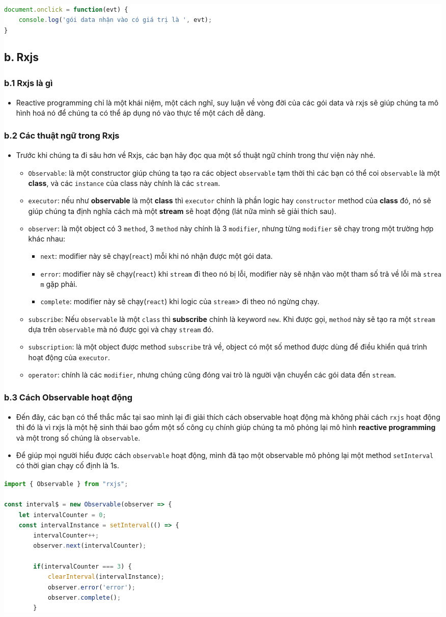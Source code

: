 ```typescript
document.onclick = function(evt) {
    console.log('gói data nhận vào có giá trị là ', evt);
}
```

## **b. Rxjs**

### **b.1 Rxjs là gì**
- Reactive programming chỉ là một khái niệm, một cách nghĩ, suy luận về vòng đời của các gói data và rxjs sẽ giúp chúng ta mô hình hoá nó để chúng ta có thể áp dụng nó vào thực tế một cách dễ dàng.

### **b.2 Các thuật ngữ trong Rxjs**
- Trước khi chúng ta đi sâu hơn về Rxjs, các bạn hãy đọc qua một số thuật ngữ chính trong thư viện này nhé.

    - <code>Observable</code>: là một constructor giúp chúng ta tạo ra các object <code>observable</code> tạm thời thì các bạn có thể coi <code>observable</code> là một **class**, và các <code>instance</code> của class này chính là các <code>stream</code>.

    - <code>executor</code>: nếu như **observable** là một **class** thì <code>executor</code> chính là phần logic hay <code>constructor</code> method của **class** đó, nó sẽ giúp chúng ta định nghĩa cách mà một **stream** sẽ hoạt động (lát nữa mình sẽ giải thích sau).

    - <code>observer</code>: là một object có 3 <code>method</code>, 3 <code>method</code> này chính là 3 <code>modifier</code>, nhưng từng <code>modifier</code> sẽ chạy trong một trường hợp khác nhau:

        - <code>next</code>: modifier này sẽ chạy(<code>react</code>) mỗi khi nó nhận được một gói data.

        - <code>error</code>: modifier này sẽ chạy(<code>react</code>) khi <code>stream</code> đi theo nó bị lỗi, modifier này sẽ nhận vào một tham số trả về lỗi mà <code>stream</code> gặp phải.

        - <code>complete</code>: modifier này sẽ chạy(<code>react</code>) khi logic của <code>stream</code>> đi theo nó ngừng chạy.

    - <code>subscribe</code>: Nếu <code>observable</code> là một <code>class</code> thì **subscribe** chính là keyword <code>new</code>. Khi được gọi, <code>method</code> này sẽ tạo ra một <code>stream</code> dựa trên <code>observable</code> mà nó được gọi và chạy <code>stream</code> đó.

    - <code>subscription</code>: là một object được method <code>subscribe</code> trả về, object có một số method được dùng để điều khiển quá trình hoạt động của <code>executor</code>.

    - <code>operator</code>: chính là các <code>modifier</code>, nhưng chúng cũng đóng vai trò là người vận chuyển các gói data đến <code>stream</code>.

### **b.3 Cách Observable hoạt động**
- Đến đây, các bạn có thể thắc mắc tại sao mình lại đi giải thích cách observable hoạt động mà không phải cách <code>rxjs</code> hoạt động thì đó là vì rxjs là một hệ sinh thái bao gồm một số công cụ chính giúp chúng ta mô phỏng lại mô hình **reactive programming** và một trong số chúng là <code>observable</code>.

- Để giúp mọi người hiểu được cách <code>observable</code> hoạt động, mình đã tạo một observable mô phỏng lại một method <code>setInterval</code> có thời gian chạy cố định là 1s.

```typescript
import { Observable } from "rxjs";

const interval$ = new Observable(observer => {
    let intervalCounter = 0;
    const intervalInstance = setInterval(() => {
        intervalCounter++;
        observer.next(intervalCounter);

        if(intervalCounter === 3) {
            clearInterval(intervalInstance);
            observer.error('error');
            observer.complete();
        }
```